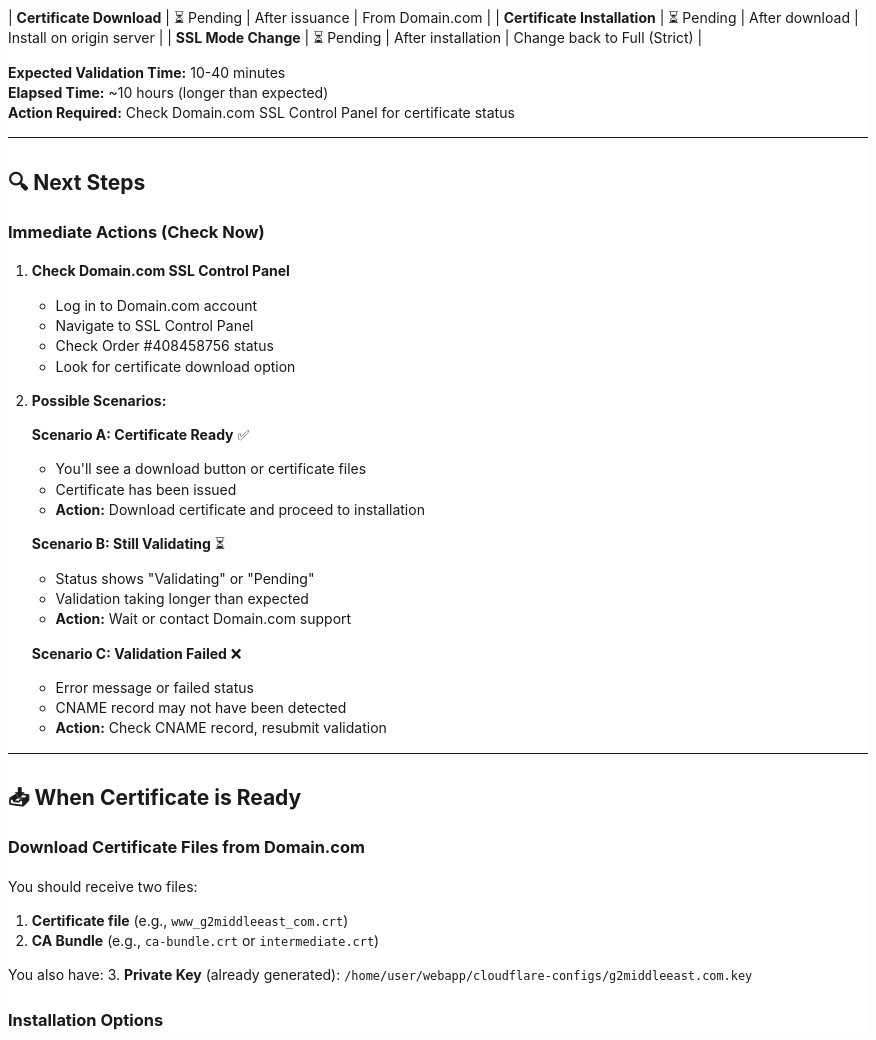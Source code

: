 | **Certificate Download** | ⏳ Pending | After issuance | From Domain.com |
| **Certificate Installation** | ⏳ Pending | After download | Install on origin server |
| **SSL Mode Change** | ⏳ Pending | After installation | Change back to Full (Strict) |

**Expected Validation Time:** 10-40 minutes  
**Elapsed Time:** ~10 hours (longer than expected)  
**Action Required:** Check Domain.com SSL Control Panel for certificate status

---

## 🔍 **Next Steps**

### Immediate Actions (Check Now)

1. **Check Domain.com SSL Control Panel**
   - Log in to Domain.com account
   - Navigate to SSL Control Panel
   - Check Order #408458756 status
   - Look for certificate download option

2. **Possible Scenarios:**

   **Scenario A: Certificate Ready** ✅
   - You'll see a download button or certificate files
   - Certificate has been issued
   - **Action:** Download certificate and proceed to installation

   **Scenario B: Still Validating** ⏳
   - Status shows "Validating" or "Pending"
   - Validation taking longer than expected
   - **Action:** Wait or contact Domain.com support

   **Scenario C: Validation Failed** ❌
   - Error message or failed status
   - CNAME record may not have been detected
   - **Action:** Check CNAME record, resubmit validation

---

## 📥 **When Certificate is Ready**

### Download Certificate Files from Domain.com

You should receive two files:
1. **Certificate file** (e.g., `www_g2middleeast_com.crt`)
2. **CA Bundle** (e.g., `ca-bundle.crt` or `intermediate.crt`)

You also have:
3. **Private Key** (already generated): `/home/user/webapp/cloudflare-configs/g2middleeast.com.key`

### Installation Options
